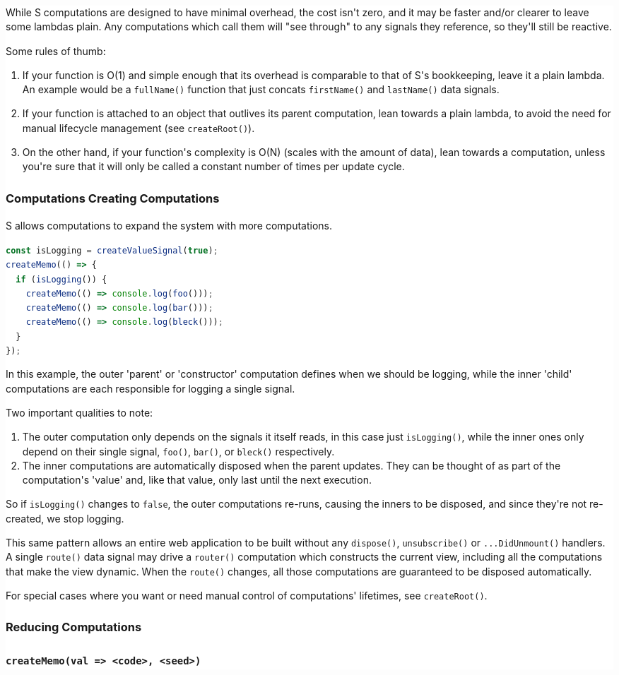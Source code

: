 While S computations are designed to have minimal overhead, the cost isn't zero, and it may be faster and/or clearer to leave some lambdas plain. Any computations which call them will "see through" to any signals they reference, so they'll still be reactive.

Some rules of thumb:

1. If your function is O(1) and simple enough that its overhead is comparable to that of S's bookkeeping, leave it a plain lambda. An example would be a `fullName()` function that just concats `firstName()` and `lastName()` data signals.

2. If your function is attached to an object that outlives its parent computation, lean towards a plain lambda, to avoid the need for manual lifecycle management (see `createRoot()`).

3. On the other hand, if your function's complexity is O(N) (scales with the amount of data), lean towards a computation, unless you're sure that it will only be called a constant number of times per update cycle.

### Computations Creating Computations

S allows computations to expand the system with more computations.

```javascript
const isLogging = createValueSignal(true);
createMemo(() => {
  if (isLogging()) {
    createMemo(() => console.log(foo()));
    createMemo(() => console.log(bar()));
    createMemo(() => console.log(bleck()));
  }
});
```

In this example, the outer 'parent' or 'constructor' computation defines when we should be logging, while the inner 'child' computations are each responsible for logging a single signal.

Two important qualities to note:

1. The outer computation only depends on the signals it itself reads, in this case just `isLogging()`, while the inner ones only depend on their single signal, `foo()`, `bar()`, or `bleck()` respectively.
2. The inner computations are automatically disposed when the parent updates. They can be thought of as part of the computation's 'value' and, like that value, only last until the next execution.

So if `isLogging()` changes to `false`, the outer computations re-runs, causing the inners to be disposed, and since they're not re-created, we stop logging.

This same pattern allows an entire web application to be built without any `dispose()`, `unsubscribe()` or `...DidUnmount()` handlers. A single `route()` data signal may drive a `router()` computation which constructs the current view, including all the computations that make the view dynamic. When the `route()` changes, all those computations are guaranteed to be disposed automatically.

For special cases where you want or need manual control of computations' lifetimes, see `createRoot()`.

### Reducing Computations

### `createMemo(val => <code>, <seed>)`
